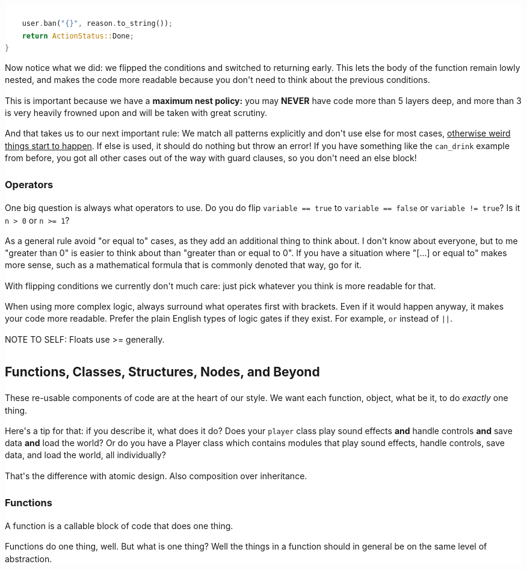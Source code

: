```rust

	user.ban("{}", reason.to_string());
	return ActionStatus::Done;
}
```

Now notice what we did: we flipped the conditions and switched to returning early. This lets the body of the function remain lowly nested, and makes the code more readable because you don't need to think about the previous conditions.

This is important because we have a **maximum nest policy:** you may **NEVER** have code more than 5 layers deep, and more than 3 is very heavily frowned upon and will be taken with great scrutiny.

And that takes us to our next important rule: We match all patterns explicitly and don't use else for most cases, [otherwise weird things start to happen](https://youtu.be/s7GTiBs3hRw?si=wRXHzjnKz7W6gPKm&t=63). If else is used, it should do nothing but throw an error! If you have something like the `can_drink` example from before, you got all other cases out of the way with guard clauses, so you don't need an else block!

### Operators

One big question is always what operators to use. Do you do flip `variable == true` to `variable == false` or `variable != true`? Is it `n > 0` or `n >= 1`?

As a general rule avoid "or equal to" cases, as they add an additional thing to think about. I don't know about everyone, but to me "greater than 0" is easier to think about than "greater than or equal to 0". If you have a situation where "[...] or equal to" makes more sense, such as a mathematical formula that is commonly denoted that way, go for it.

With flipping conditions we currently don't much care: just pick whatever you think is more readable for that.

When using more complex logic, always surround what operates first with brackets. Even if it would happen anyway, it makes your code more readable. Prefer the plain English types of logic gates if they exist. For example, `or` instead of `||`.

NOTE TO SELF: Floats use >= generally.

## Functions, Classes, Structures, Nodes, and Beyond

These re-usable components of code are at the heart of our style. We want each function, object, what be it, to do *exactly* one thing.

Here's a tip for that: if you describe it, what does it do? Does your `player` class play sound effects **and** handle controls **and** save data **and** load the world? Or do you have a Player class which contains modules that play sound effects, handle controls, save data, and load the world, all individually?

That's the difference with atomic design. Also composition over inheritance.

### Functions

A function is a callable block of code that does one thing. 

Functions do one thing, well. But what is one thing? Well the things in a function should in general be on the same level of abstraction.
